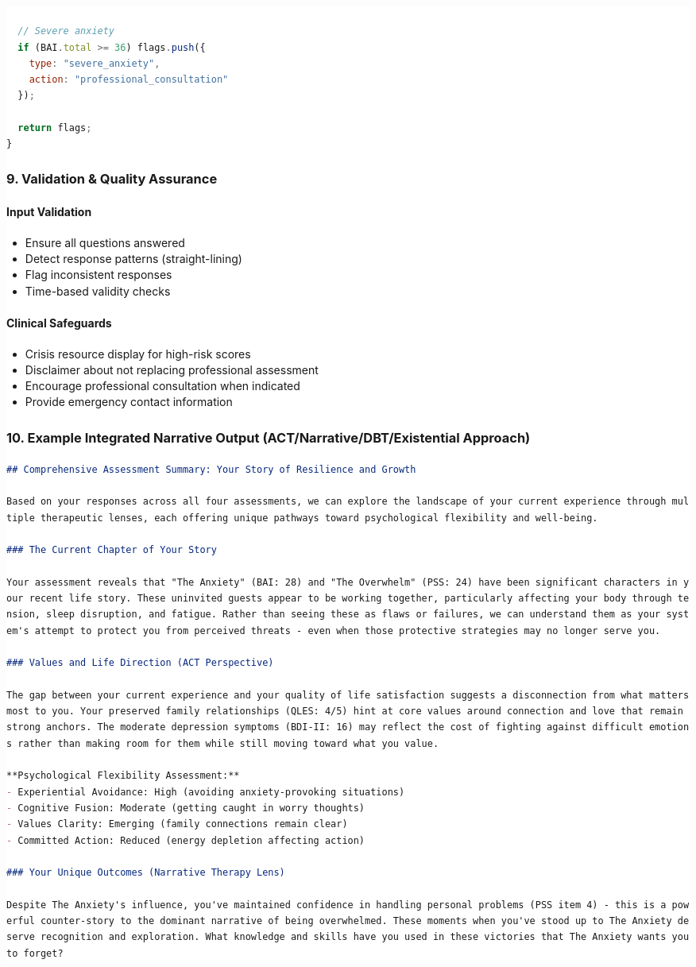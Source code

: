 ```javascript
  
  // Severe anxiety
  if (BAI.total >= 36) flags.push({
    type: "severe_anxiety",
    action: "professional_consultation"
  });
  
  return flags;
}
```

### 9. Validation & Quality Assurance

#### Input Validation
- Ensure all questions answered
- Detect response patterns (straight-lining)
- Flag inconsistent responses
- Time-based validity checks

#### Clinical Safeguards
- Crisis resource display for high-risk scores
- Disclaimer about not replacing professional assessment
- Encourage professional consultation when indicated
- Provide emergency contact information

### 10. Example Integrated Narrative Output (ACT/Narrative/DBT/Existential Approach)

```markdown
## Comprehensive Assessment Summary: Your Story of Resilience and Growth

Based on your responses across all four assessments, we can explore the landscape of your current experience through multiple therapeutic lenses, each offering unique pathways toward psychological flexibility and well-being.

### The Current Chapter of Your Story

Your assessment reveals that "The Anxiety" (BAI: 28) and "The Overwhelm" (PSS: 24) have been significant characters in your recent life story. These uninvited guests appear to be working together, particularly affecting your body through tension, sleep disruption, and fatigue. Rather than seeing these as flaws or failures, we can understand them as your system's attempt to protect you from perceived threats - even when those protective strategies may no longer serve you.

### Values and Life Direction (ACT Perspective)

The gap between your current experience and your quality of life satisfaction suggests a disconnection from what matters most to you. Your preserved family relationships (QLES: 4/5) hint at core values around connection and love that remain strong anchors. The moderate depression symptoms (BDI-II: 16) may reflect the cost of fighting against difficult emotions rather than making room for them while still moving toward what you value.

**Psychological Flexibility Assessment:**
- Experiential Avoidance: High (avoiding anxiety-provoking situations)
- Cognitive Fusion: Moderate (getting caught in worry thoughts)
- Values Clarity: Emerging (family connections remain clear)
- Committed Action: Reduced (energy depletion affecting action)

### Your Unique Outcomes (Narrative Therapy Lens)

Despite The Anxiety's influence, you've maintained confidence in handling personal problems (PSS item 4) - this is a powerful counter-story to the dominant narrative of being overwhelmed. These moments when you've stood up to The Anxiety deserve recognition and exploration. What knowledge and skills have you used in these victories that The Anxiety wants you to forget?
```